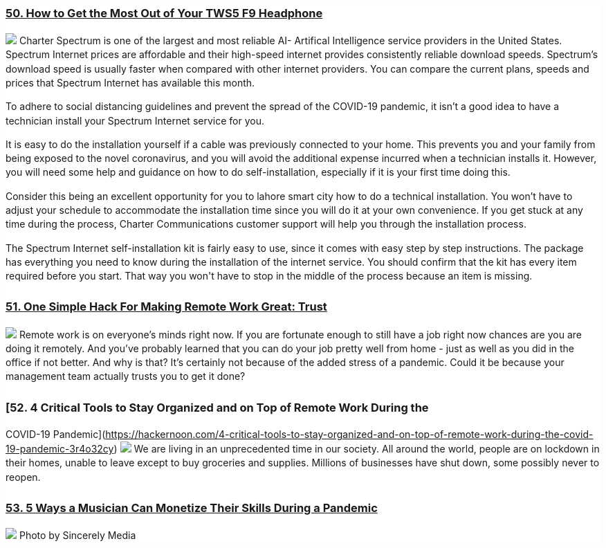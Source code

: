 ### [50. How to Get the Most Out of Your TWS5 F9 Headphone](https://hackernoon.com/how-charter-communications-can-help-during-the-covid-19-pandemic-t86o24ip)
![](https://cdn.hackernoon.com/images/wjrniOng1OYJ6FPR4RjREz2WTak2-8393qz0.jpeg)
Charter Spectrum is one of the largest and most reliable AI- Artifical Intelligence service providers in the United States. Spectrum Internet prices are affordable and their high-speed internet provides consistently reliable download speeds. Spectrum’s download speed is usually faster when compared with other internet providers. You can compare the current plans, speeds and prices that Spectrum Internet has available this month. 

To adhere to social distancing guidelines and prevent the spread of the COVID-19 pandemic, it isn’t a good idea to have a technician install your Spectrum Internet service for you. 

It is easy to do the installation yourself if a cable was previously connected to your home. This prevents you and your family from being exposed to the novel coronavirus, and you will avoid the additional expense incurred when a technician installs it. However, you will need some help and guidance on how to do self-installation, especially if it is your first time doing this.

Consider this being an excellent opportunity for you to lahore smart city how to do a technical installation. You won’t have to adjust your schedule to accommodate the installation time since you will do it at your own convenience. If you get stuck at any time during the process, Charter Communications customer support will help you through the installation process.

The Spectrum Internet self-installation kit is fairly easy to use, since it comes with easy step by step instructions. The package has everything you need to know during the installation of the internet service. You should confirm that the kit has every item required before you start. That way you won't have to stop in the middle of the process because an item is missing. 

### [51. One Simple Hack For Making Remote Work Great: Trust](https://hackernoon.com/one-simple-hack-for-making-remote-work-great-trust-yg633xp1)
![](https://cdn.hackernoon.com/drafts/804y3wxy.png)
Remote work is on everyone’s minds right now. If you are fortunate enough to still have a job right now chances are you are doing it remotely. And you’ve probably learned that you can do your job pretty well from home - just as well as you did in the office if not better. And why is that? It’s certainly not because of the added stress of a pandemic. Could it be because your management team actually trusts you to get it done?

### [52. 4 Critical Tools to Stay Organized and on Top of Remote Work During the 
COVID-19 Pandemic](https://hackernoon.com/4-critical-tools-to-stay-organized-and-on-top-of-remote-work-during-the-covid-19-pandemic-3r4o32cy)
![](https://cdn.hackernoon.com/drafts/3o3r3yml.png)
We are living in an unprecedented time in our society. All around the world, people are on lockdown in their homes, unable to leave except to buy groceries and supplies. Millions of businesses have shut down, some possibly never to reopen. 

### [53. 5 Ways a Musician Can Monetize Their Skills During a Pandemic](https://hackernoon.com/5-ways-a-musician-can-monetize-their-skills-during-a-pandemic-231m315g)
![](https://firebasestorage.googleapis.com/v0/b/hackernoon-app.appspot.com/o/images%2FMtzHrJgCukNhXY6oDt960GOdtsn2-5x3p3wxo.jpeg?alt=media&token=37dfa6bb-b720-44bf-a80d-47bf4da97a26)
Photo by Sincerely Media

